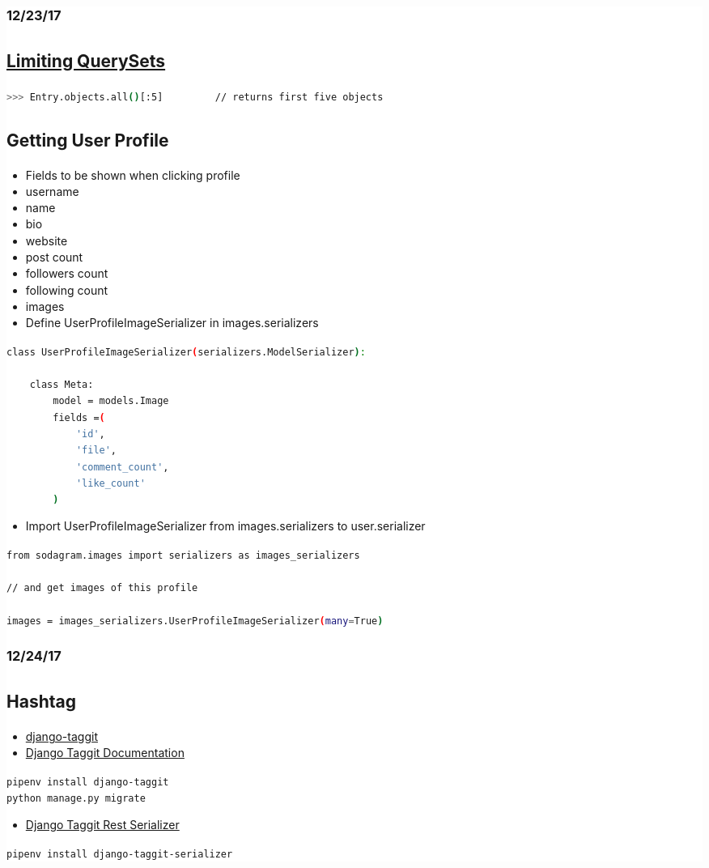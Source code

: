 ### 12/23/17

## [Limiting QuerySets](https://docs.djangoproject.com/en/1.11/topics/db/queries/#limiting-querysets) 
```sh
>>> Entry.objects.all()[:5]         // returns first five objects
``` 
## Getting User Profile
- Fields to be shown when clicking profile
- username
- name
- bio
- website
- post count
- followers count
- following count
- images
- Define UserProfileImageSerializer in images.serializers
```sh
class UserProfileImageSerializer(serializers.ModelSerializer):

    class Meta:
        model = models.Image
        fields =(
            'id',
            'file',
            'comment_count',
            'like_count'
        )
```
- Import UserProfileImageSerializer from images.serializers to user.serializer
```sh
from sodagram.images import serializers as images_serializers

// and get images of this profile

images = images_serializers.UserProfileImageSerializer(many=True)
```    
            
### 12/24/17

## Hashtag
- [django-taggit](https://github.com/alex/django-taggit)
- [Django Taggit Documentation](https://django-taggit.readthedocs.io/en/latest/)
```sh
pipenv install django-taggit
python manage.py migrate
```
- [Django Taggit Rest Serializer](https://github.com/glemmaPaul/django-taggit-serializer)
```sh
pipenv install django-taggit-serializer
```
